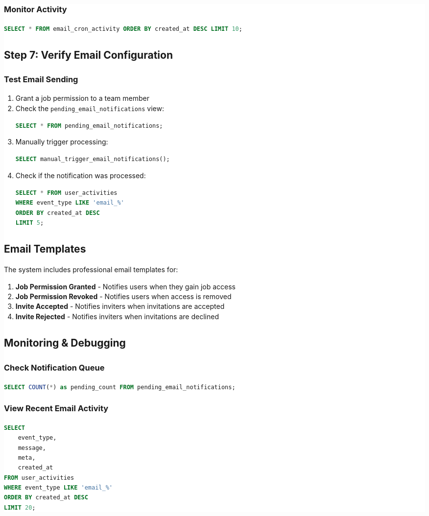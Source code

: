 ### Monitor Activity

```sql
SELECT * FROM email_cron_activity ORDER BY created_at DESC LIMIT 10;
```

## Step 7: Verify Email Configuration

### Test Email Sending

1. Grant a job permission to a team member
2. Check the `pending_email_notifications` view:
   ```sql
   SELECT * FROM pending_email_notifications;
   ```
3. Manually trigger processing:
   ```sql
   SELECT manual_trigger_email_notifications();
   ```
4. Check if the notification was processed:
   ```sql
   SELECT * FROM user_activities
   WHERE event_type LIKE 'email_%'
   ORDER BY created_at DESC
   LIMIT 5;
   ```

## Email Templates

The system includes professional email templates for:

1. **Job Permission Granted** - Notifies users when they gain job access
2. **Job Permission Revoked** - Notifies users when access is removed
3. **Invite Accepted** - Notifies inviters when invitations are accepted
4. **Invite Rejected** - Notifies inviters when invitations are declined

## Monitoring & Debugging

### Check Notification Queue

```sql
SELECT COUNT(*) as pending_count FROM pending_email_notifications;
```

### View Recent Email Activity

```sql
SELECT
    event_type,
    message,
    meta,
    created_at
FROM user_activities
WHERE event_type LIKE 'email_%'
ORDER BY created_at DESC
LIMIT 20;
```

